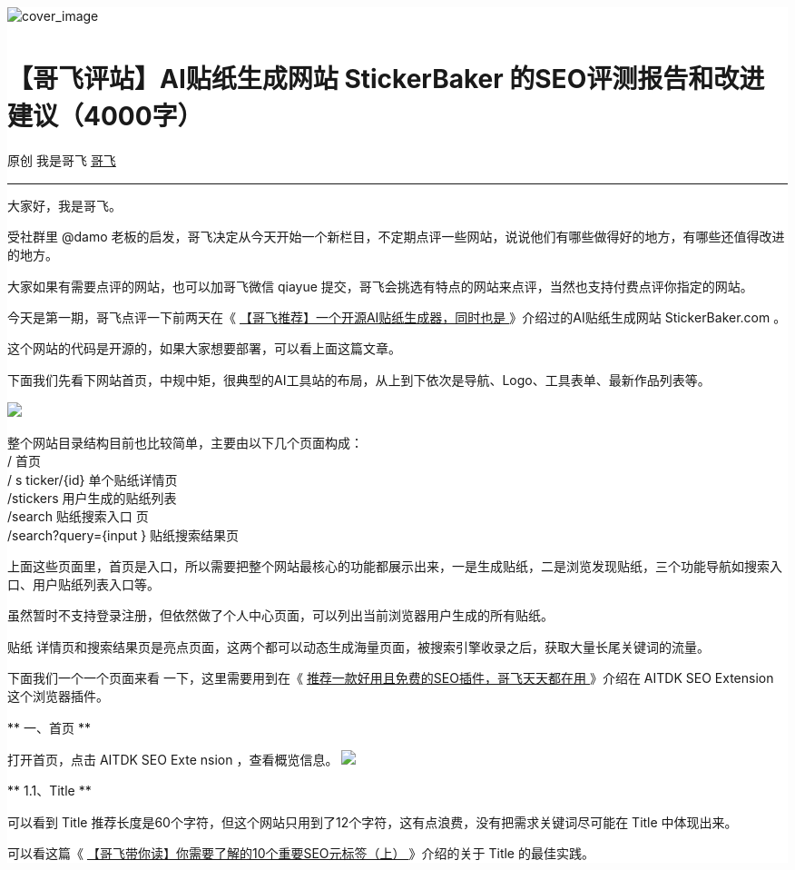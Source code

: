 ![cover_image](https://mmbiz.qpic.cn/sz_mmbiz_jpg/LBrX00GQeicuLOoHfl6v8SutWFibFBbxaShhzETVL4LDrQ8U6IAr7ibbUzDKaZ82dORM8fW2vM1x2v5lplnuJQWSA/0?wx_fmt=jpeg)

#  【哥飞评站】AI贴纸生成网站 StickerBaker 的SEO评测报告和改进建议（4000字）

原创  我是哥飞  [ 哥飞 ](javascript:void\(0\);)

__ _ _ _ _

大家好，我是哥飞。  

受社群里 @damo 老板的启发，哥飞决定从今天开始一个新栏目，不定期点评一些网站，说说他们有哪些做得好的地方，有哪些还值得改进的地方。

大家如果有需要点评的网站，也可以加哥飞微信 qiayue 提交，哥飞会挑选有特点的网站来点评，当然也支持付费点评你指定的网站。

今天是第一期，哥飞点评一下前两天在《  [ 【哥飞推荐】一个开源AI贴纸生成器，同时也是
](http://mp.weixin.qq.com/s?__biz=MjM5OTIzMzYyMA==&mid=2650082220&idx=1&sn=c0f1a723fc79bc86979ac4f5fdbac74b&chksm=bf3f3a978848b381e2eed5d158bb775506395be25f221aaf03333e5aa4fe65f00f42f27e45fd&scene=21#wechat_redirect)
》介绍过的AI贴纸生成网站 StickerBaker.com 。

这个网站的代码是开源的，如果大家想要部署，可以看上面这篇文章。  

下面我们先看下网站首页，中规中矩，很典型的AI工具站的布局，从上到下依次是导航、Logo、工具表单、最新作品列表等。

![](https://mmbiz.qpic.cn/sz_mmbiz_png/LBrX00GQeicvShG7sltiaNTDTsicWsRKq4rQTH2hUL45PbdxDhVYxKDR7ARsfNwCWmQ0utX2deLiaNickFiaFwgVrfHw/640?wx_fmt=png&from=appmsg)

整个网站目录结构目前也比较简单，主要由以下几个页面构成：  
/  首页  
/  s  ticker/{id} 单个贴纸详情页  
/stickers 用户生成的贴纸列表  
/search 贴纸搜索入口  页  
/search?query={input  } 贴纸搜索结果页

上面这些页面里，首页是入口，所以需要把整个网站最核心的功能都展示出来，一是生成贴纸，二是浏览发现贴纸，三个功能导航如搜索入口、用户贴纸列表入口等。

虽然暂时不支持登录注册，但依然做了个人中心页面，可以列出当前浏览器用户生成的所有贴纸。  

贴纸  详情页和搜索结果页是亮点页面，这两个都可以动态生成海量页面，被搜索引擎收录之后，获取大量长尾关键词的流量。  

下面我们一个一个页面来看  一下，这里需要用到在《 [ 推荐一款好用且免费的SEO插件，哥飞天天都在用
](http://mp.weixin.qq.com/s?__biz=MjM5OTIzMzYyMA==&mid=2650082258&idx=1&sn=e5d0a8e9a89c3793013d97ba53496c9c&chksm=bf3f3ae98848b3ff9bbdd5270be5b0a44ef41df81a89307190ff927c22f5bfde00f97ff76dd1&scene=21#wechat_redirect)
》介绍在  AITDK SEO Extension 这个浏览器插件。

** 一、首页  **

打开首页，点击  AITDK SEO Exte  nsion ，查看概览信息。
![](https://mmbiz.qpic.cn/sz_mmbiz_png/LBrX00GQeicvShG7sltiaNTDTsicWsRKq4rJZYDicuKUdIBUN5Sn8fnQu8vsiaEcGiac4iczXtjTT37obVvFgE5HZHeMQ/640?wx_fmt=png&from=appmsg)

** 1.1、Title  **

可以看到 Title 推荐长度是60个字符，但这个网站只用到了12个字符，这有点浪费，没有把需求关键词尽可能在 Title 中体现出来。

可以看这篇《 [ 【哥飞带你读】你需要了解的10个重要SEO元标签（上）
](http://mp.weixin.qq.com/s?__biz=MjM5OTIzMzYyMA==&mid=2650082107&idx=1&sn=62f664473462228f5d03fb10d29ffa32&chksm=bf3f3a008848b3166bce42c86fdd070cead41af4df106fabd7f490ab6cbfcc38683f42183a05&scene=21#wechat_redirect)
》介绍的关于 Title 的最佳实践。  
